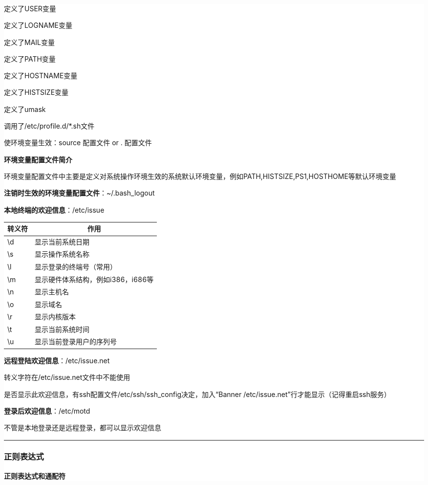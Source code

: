 定义了USER变量

定义了LOGNAME变量

定义了MAIL变量

定义了PATH变量

定义了HOSTNAME变量

定义了HISTSIZE变量

定义了umask

调用了/etc/profile.d/*.sh文件

使环境变量生效：source 配置文件 or . 配置文件

**环境变量配置文件简介**

环境变量配置文件中主要是定义对系统操作环境生效的系统默认环境变量，例如PATH,HISTSIZE,PS1,HOSTHOME等默认环境变量

**注销时生效的环境变量配置文件**：~/.bash_logout

**本地终端的欢迎信息**：/etc/issue

| 转义符 | 作用                               |
| ------ | ---------------------------------- |
| \d     | 显示当前系统日期                   |
| \s     | 显示操作系统名称                   |
| \l     | 显示登录的终端号（常用）           |
| \m     | 显示硬件体系结构，例如i386，i686等 |
| \n     | 显示主机名                         |
| \o     | 显示域名                           |
| \r     | 显示内核版本                       |
| \t     | 显示当前系统时间                   |
| \u     | 显示当前登录用户的序列号           |

**远程登陆欢迎信息**：/etc/issue.net

转义字符在/etc/issue.net文件中不能使用

是否显示此欢迎信息，有ssh配置文件/etc/ssh/ssh_config决定，加入“Banner /etc/issue.net”行才能显示（记得重启ssh服务）

**登录后欢迎信息**：/etc/motd

不管是本地登录还是远程登录，都可以显示欢迎信息

---

### 正则表达式

**正则表达式和通配符**
